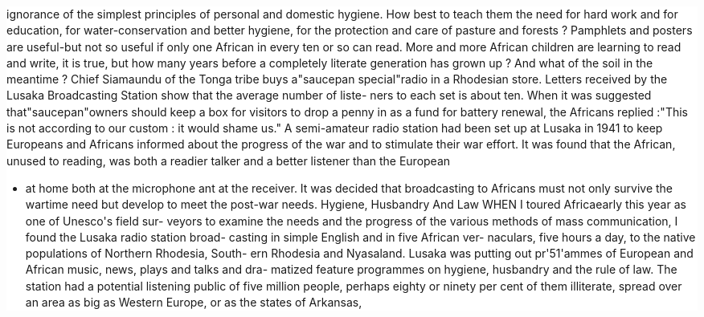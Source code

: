 ignorance of the simplest principles of personal and
domestic hygiene.
How best to teach them the need for hard work and
for education, for water-conservation and better
hygiene, for the protection and care of pasture and
forests ?
Pamphlets and posters are useful-but not so useful
if only one African in every ten or so can read. More
and more African children are learning to read and
write, it is true, but how many years before a
completely literate generation has grown up ? And
what of the soil in the meantime ?
Chief Siamaundu of the Tonga tribe buys a"saucepan special"radio in a Rhodesian store.
Letters received by the Lusaka Broadcasting Station show that the average number of liste-
ners to each set is about ten. When it was suggested that"saucepan"owners should keep a
box for visitors to drop a penny in as a fund for battery renewal, the Africans replied :"This
is not according to our custom : it would shame us."
A semi-amateur radio
station had been set up at
Lusaka in 1941 to keep
Europeans and Africans
informed about the progress
of the war and to stimulate
their war effort. It was
found that the African,
unused to reading, was both
a readier talker and a better
listener than the European
- at home both at the
microphone ant at the
receiver. It was decided
that broadcasting to Africans
must not only survive the
wartime need but develop to
meet the post-war needs.
Hygiene, Husbandry
And Law
WHEN I toured Africaearly this year as one
of Unesco's field sur-
veyors to examine the needs
and the progress of the
various methods of mass
communication, I found the
Lusaka radio station broad-
casting in simple English
and in five African ver-
naculars, five hours a day,
to the native populations of
Northern Rhodesia, South-
ern Rhodesia and Nyasaland.
Lusaka was putting out
pr'51'ammes of European
and African music, news,
plays and talks and dra-
matized feature programmes
on hygiene, husbandry and
the rule of law. The station
had a potential listening
public of five million people,
perhaps eighty or ninety per
cent of them illiterate,
spread over an area as big
as Western Europe, or as
the states of Arkansas,